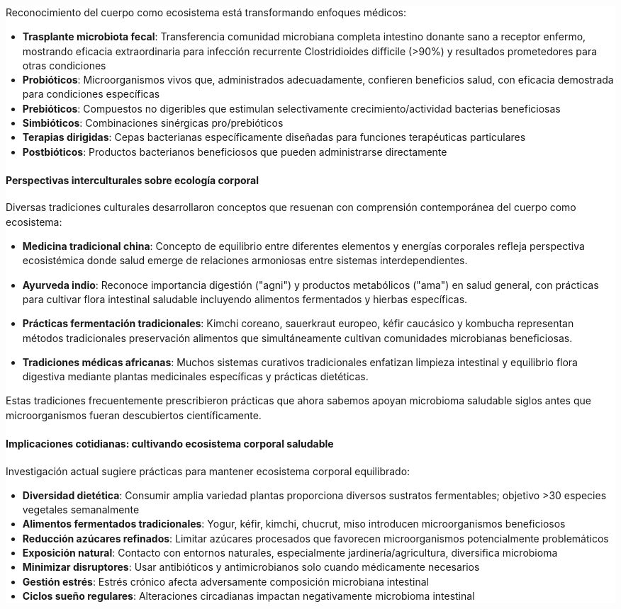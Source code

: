 
Reconocimiento del cuerpo como ecosistema está transformando enfoques médicos:


- **Trasplante microbiota fecal**: Transferencia comunidad microbiana completa intestino donante sano a receptor enfermo, mostrando eficacia extraordinaria para infección recurrente Clostridioides difficile (>90%) y resultados prometedores para otras condiciones
- **Probióticos**: Microorganismos vivos que, administrados adecuadamente, confieren beneficios salud, con eficacia demostrada para condiciones específicas
- **Prebióticos**: Compuestos no digeribles que estimulan selectivamente crecimiento/actividad bacterias beneficiosas
- **Simbióticos**: Combinaciones sinérgicas pro/prebióticos
- **Terapias dirigidas**: Cepas bacterianas específicamente diseñadas para funciones terapéuticas particulares
- **Postbióticos**: Productos bacterianos beneficiosos que pueden administrarse directamente


#### Perspectivas interculturales sobre ecología corporal


Diversas tradiciones culturales desarrollaron conceptos que resuenan con comprensión contemporánea del cuerpo como ecosistema:


- **Medicina tradicional china**: Concepto de equilibrio entre diferentes elementos y energías corporales refleja perspectiva ecosistémica donde salud emerge de relaciones armoniosas entre sistemas interdependientes.


- **Ayurveda indio**: Reconoce importancia digestión ("agni") y productos metabólicos ("ama") en salud general, con prácticas para cultivar flora intestinal saludable incluyendo alimentos fermentados y hierbas específicas.


- **Prácticas fermentación tradicionales**: Kimchi coreano, sauerkraut europeo, kéfir caucásico y kombucha representan métodos tradicionales preservación alimentos que simultáneamente cultivan comunidades microbianas beneficiosas.


- **Tradiciones médicas africanas**: Muchos sistemas curativos tradicionales enfatizan limpieza intestinal y equilibrio flora digestiva mediante plantas medicinales específicas y prácticas dietéticas.


Estas tradiciones frecuentemente prescribieron prácticas que ahora sabemos apoyan microbioma saludable siglos antes que microorganismos fueran descubiertos científicamente.


#### Implicaciones cotidianas: cultivando ecosistema corporal saludable


Investigación actual sugiere prácticas para mantener ecosistema corporal equilibrado:


- **Diversidad dietética**: Consumir amplia variedad plantas proporciona diversos sustratos fermentables; objetivo >30 especies vegetales semanalmente
- **Alimentos fermentados tradicionales**: Yogur, kéfir, kimchi, chucrut, miso introducen microorganismos beneficiosos
- **Reducción azúcares refinados**: Limitar azúcares procesados que favorecen microorganismos potencialmente problemáticos
- **Exposición natural**: Contacto con entornos naturales, especialmente jardinería/agricultura, diversifica microbioma
- **Minimizar disruptores**: Usar antibióticos y antimicrobianos solo cuando médicamente necesarios
- **Gestión estrés**: Estrés crónico afecta adversamente composición microbiana intestinal
- **Ciclos sueño regulares**: Alteraciones circadianas impactan negativamente microbioma intestinal
